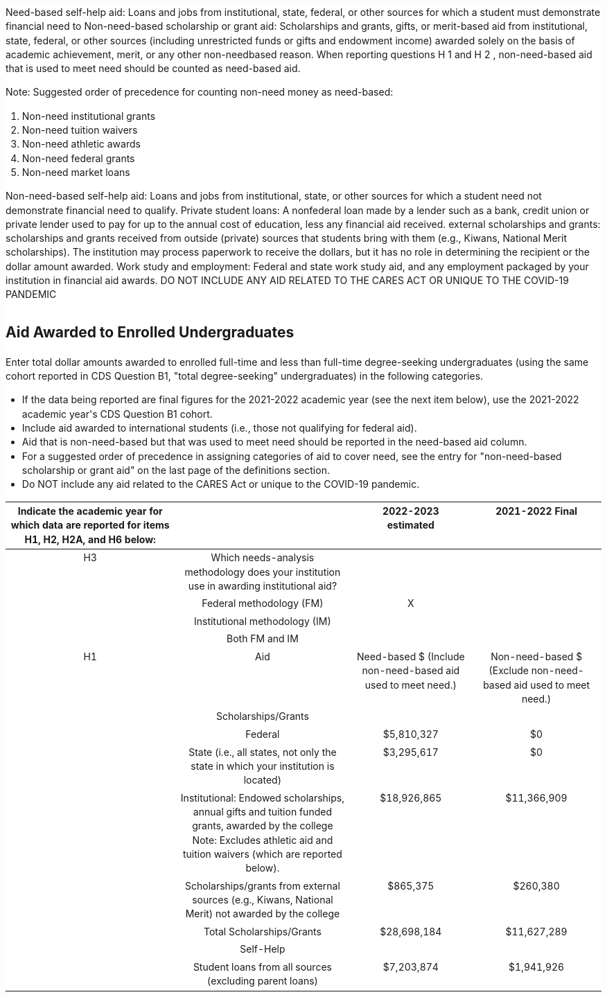Need-based self-help aid: Loans and jobs from institutional, state, federal, or other sources for which a student must demonstrate financial need to Non-need-based scholarship or grant aid: Scholarships and grants, gifts, or merit-based aid from institutional, state, federal, or other sources (including unrestricted funds or gifts and endowment income) awarded solely on the basis of academic achievement, merit, or any other non-needbased reason. When reporting questions H 1 and H 2 , non-need-based aid that is used to meet need should be counted as need-based aid.

Note: Suggested order of precedence for counting non-need money as need-based:

1. Non-need institutional grants
2. Non-need tuition waivers
3. Non-need athletic awards
4. Non-need federal grants
5. Non-need market loans

Non-need-based self-help aid: Loans and jobs from institutional, state, or other sources for which a student need not demonstrate financial need to qualify.
Private student loans: A nonfederal loan made by a lender such as a bank, credit union or private lender used to pay for up to the annual cost of education, less any financial aid received.
external scholarships and grants: scholarships and grants received from outside (private) sources that students bring with them (e.g., Kiwans, National Merit scholarships). The institution may process paperwork to receive the dollars, but it has no role in determining the recipient or the dollar amount awarded.
Work study and employment: Federal and state work study aid, and any employment packaged by your institution in financial aid awards.
DO NOT INCLUDE ANY AID RELATED TO THE CARES ACT OR UNIQUE TO THE COVID-19 PANDEMIC

## Aid Awarded to Enrolled Undergraduates

Enter total dollar amounts awarded to enrolled full-time and less than full-time degree-seeking undergraduates (using the same cohort reported in CDS Question B1, "total degree-seeking" undergraduates) in the following categories.

- If the data being reported are final figures for the 2021-2022 academic year (see the next item below), use the 2021-2022 academic year's CDS Question B1 cohort.
- Include aid awarded to international students (i.e., those not qualifying for federal aid).
- Aid that is non-need-based but that was used to meet need should be reported in the need-based aid column.
- For a suggested order of precedence in assigning categories of aid to cover need, see the entry for "non-need-based scholarship or grant aid" on the last page of the definitions section.
- Do NOT include any aid related to the CARES Act or unique to the COVID-19 pandemic.

| Indicate the academic year for which data are reported for items H1, H2, H2A, and H6 below: |  | 2022-2023 <br> estimated | 2021-2022 Final |
| :--: | :--: | :--: | :--: |
| H3 | Which needs-analysis methodology does your institution use in awarding institutional aid? |  |  |
|  | Federal methodology (FM) | X |  |
|  | Institutional methodology (IM) |  |  |
|  | Both FM and IM |  |  |
| H1 | Aid | Need-based \$ (Include non-need-based aid used to meet need.) | Non-need-based \$ (Exclude non-need-based aid used to meet need.) |
|  | Scholarships/Grants |  |  |
|  | Federal | \$5,810,327 | \$0 |
|  | State (i.e., all states, not only the state in which your institution is located) | \$3,295,617 | \$0 |
|  | Institutional: Endowed scholarships, annual gifts and tuition funded grants, awarded by the college <br> Note: Excludes athletic aid and tuition waivers (which are reported below). | \$18,926,865 | \$11,366,909 |
|  | Scholarships/grants from external sources (e.g., Kiwans, National Merit) not awarded by the college | \$865,375 | \$260,380 |
|  | Total Scholarships/Grants | \$28,698,184 | \$11,627,289 |
|  | Self-Help |  |  |
|  | Student loans from all sources (excluding parent loans) | \$7,203,874 | \$1,941,926 |